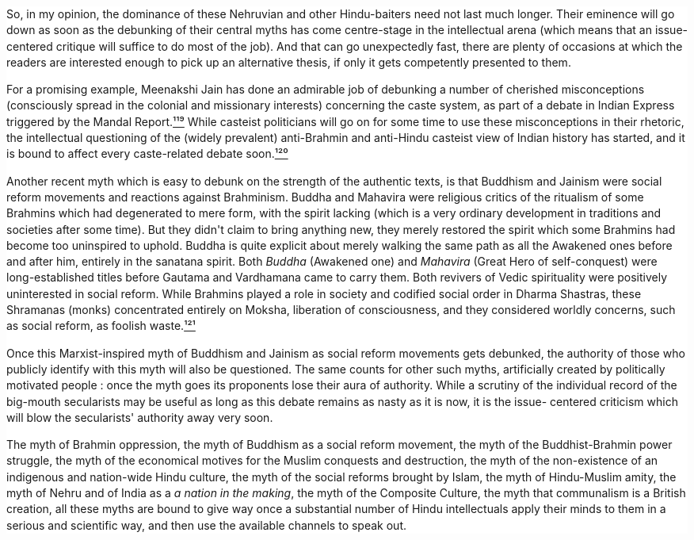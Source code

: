 So, in my opinion, the dominance of these Nehruvian and other
Hindu-baiters need not last much longer. Their eminence will go down as
soon as the debunking of their central myths has come centre-stage in
the intellectual arena (which means that an issue-centered critique will
suffice to do most of the job). And that can go unexpectedly fast, there
are plenty of occasions at which the readers are interested enough to
pick up an alternative thesis, if only it gets competently presented to
them.

For a promising example, Meenakshi Jain has done an admirable job of
debunking a number of cherished misconceptions (consciously spread in
the colonial and missionary interests) concerning the caste system, as
part of a debate in Indian Express triggered by the Mandal
Report.[¹¹⁹](notes.htm#note119) While casteist politicians will go on
for some time to use these misconceptions in their rhetoric, the
intellectual questioning of the (widely prevalent) anti-Brahmin and
anti-Hindu casteist view of Indian history has started, and it is bound
to affect every caste-related debate soon.[¹²⁰](notes.htm#note120)

Another recent myth which is easy to debunk on the strength of the
authentic texts, is that Buddhism and Jainism were social reform
movements and reactions against Brahminism. Buddha and Mahavira were
religious critics of the ritualism of some Brahmins which had
degenerated to mere form, with the spirit lacking (which is a very
ordinary development in traditions and societies after some time). But
they didn't claim to bring anything new, they merely restored the spirit
which some Brahmins had become too uninspired to uphold. Buddha is quite
explicit about merely walking the same path as all the Awakened ones
before and after him, entirely in the sanatana spirit. Both *Buddha*
(Awakened one) and *Mahavira* (Great Hero of self-conquest) were
long-established titles before Gautama and Vardhamana came to carry
them. Both revivers of Vedic spirituality were positively uninterested
in social reform. While Brahmins played a role in society and codified
social order in Dharma Shastras, these Shramanas (monks) concentrated
entirely on Moksha, liberation of consciousness, and they considered
worldly concerns, such as social reform, as foolish
waste.[¹²¹](notes.htm#note121)

Once this Marxist-inspired myth of Buddhism and Jainism as social reform
movements gets debunked, the authority of those who publicly identify
with this myth will also be questioned. The same counts for other such
myths, artificially created by politically motivated people : once the
myth goes its proponents lose their aura of authority. While a scrutiny
of the individual record of the big-mouth secularists may be useful as
long as this debate remains as nasty as it is now, it is the issue-
centered criticism which will blow the secularists' authority away very
soon.

The myth of Brahmin oppression, the myth of Buddhism as a social reform
movement, the myth of the Buddhist-Brahmin power struggle, the myth of
the economical motives for the Muslim conquests and destruction, the
myth of the non-existence of an indigenous and nation-wide Hindu
culture, the myth of the social reforms brought by Islam, the myth of
Hindu-Muslim amity, the myth of Nehru and of India as a *a nation in the
making*, the myth of the Composite Culture, the myth that communalism is
a British creation, all these myths are bound to give way once a
substantial number of Hindu intellectuals apply their minds to them in a
serious and scientific way, and then use the available channels to speak
out.
